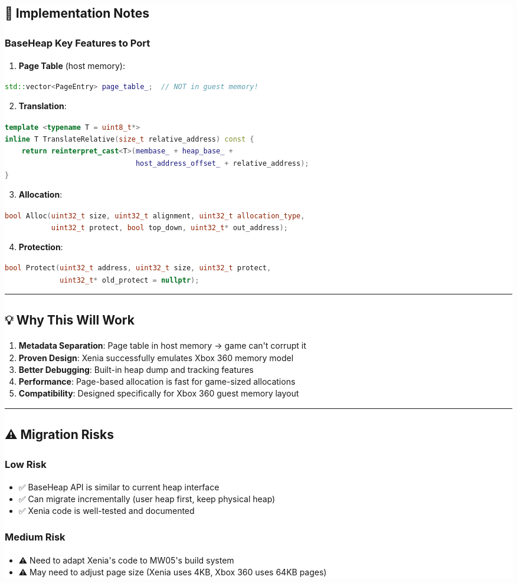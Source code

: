 
## 🔧 Implementation Notes

### BaseHeap Key Features to Port

1. **Page Table** (host memory):
```cpp
std::vector<PageEntry> page_table_;  // NOT in guest memory!
```

2. **Translation**:
```cpp
template <typename T = uint8_t*>
inline T TranslateRelative(size_t relative_address) const {
    return reinterpret_cast<T>(membase_ + heap_base_ + 
                               host_address_offset_ + relative_address);
}
```

3. **Allocation**:
```cpp
bool Alloc(uint32_t size, uint32_t alignment, uint32_t allocation_type,
           uint32_t protect, bool top_down, uint32_t* out_address);
```

4. **Protection**:
```cpp
bool Protect(uint32_t address, uint32_t size, uint32_t protect,
             uint32_t* old_protect = nullptr);
```

---

## 💡 Why This Will Work

1. **Metadata Separation**: Page table in host memory → game can't corrupt it
2. **Proven Design**: Xenia successfully emulates Xbox 360 memory model
3. **Better Debugging**: Built-in heap dump and tracking features
4. **Performance**: Page-based allocation is fast for game-sized allocations
5. **Compatibility**: Designed specifically for Xbox 360 guest memory layout

---

## ⚠️ Migration Risks

### Low Risk
- ✅ BaseHeap API is similar to current heap interface
- ✅ Can migrate incrementally (user heap first, keep physical heap)
- ✅ Xenia code is well-tested and documented

### Medium Risk
- ⚠️ Need to adapt Xenia's code to MW05's build system
- ⚠️ May need to adjust page size (Xenia uses 4KB, Xbox 360 uses 64KB pages)
